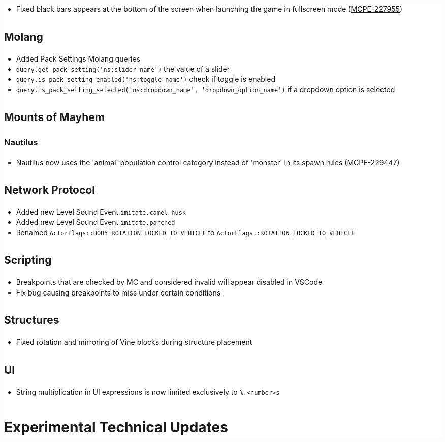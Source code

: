 - Fixed black bars appears at the bottom of the screen when launching the game in fullscreen mode ([MCPE-227955](https://bugs.mojang.com/browse/MCPE-227955))

## Molang[](https://dev.azure.com/dev-mc/Minecraft/_wiki/wikis/Minecraft.wiki/30749/R21U13-3-Preview?anchor=molang)

- Added Pack Settings Molang queries
- `query.get_pack_setting('ns:slider_name')` the value of a slider
- `query.is_pack_setting_enabled('ns:toggle_name')` check if toggle is enabled
- `query.is_pack_setting_selected('ns:dropdown_name', 'dropdown_option_name')` if a dropdown option is selected

## Mounts of Mayhem[](https://dev.azure.com/dev-mc/Minecraft/_wiki/wikis/Minecraft.wiki/30749/R21U13-3-Preview?anchor=mounts-of-mayhem)

### Nautilus[](https://dev.azure.com/dev-mc/Minecraft/_wiki/wikis/Minecraft.wiki/30749/R21U13-3-Preview?anchor=nautilus)

- Nautilus now uses the 'animal' population control category instead of 'monster' in its spawn rules ([MCPE-229447](https://bugs.mojang.com/browse/MCPE-229447))

## Network Protocol[](https://dev.azure.com/dev-mc/Minecraft/_wiki/wikis/Minecraft.wiki/30749/R21U13-3-Preview?anchor=network-protocol)

- Added new Level Sound Event `imitate.camel_husk`
- Added new Level Sound Event `imitate.parched`
- Renamed `ActorFlags::BODY_ROTATION_LOCKED_TO_VEHICLE` to `ActorFlags::ROTATION_LOCKED_TO_VEHICLE`

## Scripting[](https://dev.azure.com/dev-mc/Minecraft/_wiki/wikis/Minecraft.wiki/30749/R21U13-3-Preview?anchor=scripting)

- Breakpoints that are checked by MC and considered invalid will appear disabled in VSCode
- Fix bug causing breakpoints to miss under certain conditions

## Structures[](https://dev.azure.com/dev-mc/Minecraft/_wiki/wikis/Minecraft.wiki/30749/R21U13-3-Preview?anchor=structures)

- Fixed rotation and mirroring of Vine blocks during structure placement

## UI[](https://dev.azure.com/dev-mc/Minecraft/_wiki/wikis/Minecraft.wiki/30749/R21U13-3-Preview?anchor=ui)

- String multiplication in UI expressions is now limited exclusively to `%.<number>s`

# Experimental Technical Updates[](https://dev.azure.com/dev-mc/Minecraft/_wiki/wikis/Minecraft.wiki/30749/R21U13-3-Preview?anchor=experimental-technical-updates)
